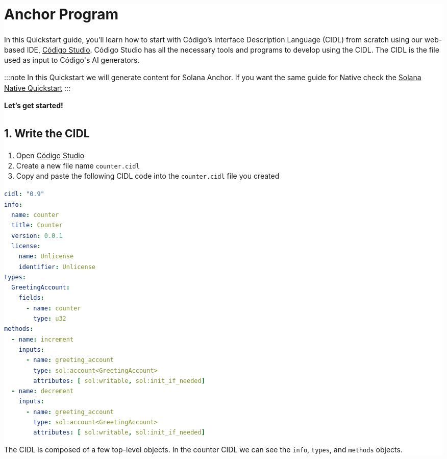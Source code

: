 # Anchor Program

In this Quickstart guide, you’ll learn how to start with Código’s Interface Description Language (CIDL) from scratch
using our web-based IDE, [Código Studio](https://studio.codigo.ai). Código Studio has all the necessary tools and
programs to develop using the CIDL. The CIDL is the file used as input to Código's AI generators.

:::note
In this Quickstart we will generate content for Solana Anchor. If you want the same guide for
Native check the [Solana Native Quickstart](./quickstart-solana-native.md)
:::

**Let’s get started!**

## 1. Write the CIDL

1. Open [Código Studio](https://studio.codigo.ai)
2. Create a new file name `counter.cidl`
3. Copy and paste the following CIDL code into the `counter.cidl` file you created

```yaml showLineNumbers
cidl: "0.9"
info:
  name: counter
  title: Counter
  version: 0.0.1
  license:
    name: Unlicense
    identifier: Unlicense
types:
  GreetingAccount:
    fields:
      - name: counter
        type: u32
methods:
  - name: increment
    inputs:
      - name: greeting_account
        type: sol:account<GreetingAccount>
        attributes: [ sol:writable, sol:init_if_needed]
  - name: decrement
    inputs:
      - name: greeting_account
        type: sol:account<GreetingAccount>
        attributes: [ sol:writable, sol:init_if_needed]
```

The CIDL is composed of a few top-level objects. In the counter CIDL we can see the `info`, `types`, and `methods`
objects.
